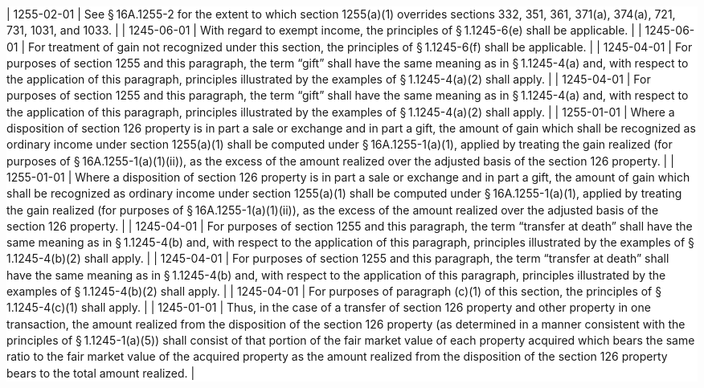 | 1255-02-01 | See &#167;&#8201;16A.1255-2 for the extent to which section 1255(a)(1) overrides sections 332, 351, 361, 371(a), 374(a), 721, 731, 1031, and 1033.                                                                                                                                                                                                                                                                                                                                                                                      |
| 1245-06-01 | With regard to exempt income, the principles of &#167;&#8201;1.1245-6(e) shall be applicable.                                                                                                                                                                                                                                                                                                                                                                                                                                           |
| 1245-06-01 | For treatment of gain not recognized under this section, the principles of &#167;&#8201;1.1245-6(f) shall be applicable.                                                                                                                                                                                                                                                                                                                                                                                                                |
| 1245-04-01 | For purposes of section 1255 and this paragraph, the term &#8220;gift&#8221; shall have the same meaning as in &#167;&#8201;1.1245-4(a) and, with respect to the application of this paragraph, principles illustrated by the examples of &#167;&#8201;1.1245-4(a)(2) shall apply.                                                                                                                                                                                                                                                      |
| 1245-04-01 | For purposes of section 1255 and this paragraph, the term &#8220;gift&#8221; shall have the same meaning as in &#167;&#8201;1.1245-4(a) and, with respect to the application of this paragraph, principles illustrated by the examples of &#167;&#8201;1.1245-4(a)(2) shall apply.                                                                                                                                                                                                                                                      |
| 1255-01-01 | Where a disposition of section 126 property is in part a sale or exchange and in part a gift, the amount of gain which shall be recognized as ordinary income under section 1255(a)(1) shall be computed under &#167;&#8201;16A.1255-1(a)(1), applied by treating the gain realized (for purposes of &#167;&#8201;16A.1255-1(a)(1)(ii)), as the excess of the amount realized over the adjusted basis of the section 126 property.                                                                                                      |
| 1255-01-01 | Where a disposition of section 126 property is in part a sale or exchange and in part a gift, the amount of gain which shall be recognized as ordinary income under section 1255(a)(1) shall be computed under &#167;&#8201;16A.1255-1(a)(1), applied by treating the gain realized (for purposes of &#167;&#8201;16A.1255-1(a)(1)(ii)), as the excess of the amount realized over the adjusted basis of the section 126 property.                                                                                                      |
| 1245-04-01 | For purposes of section 1255 and this paragraph, the term &#8220;transfer at death&#8221; shall have the same meaning as in &#167;&#8201;1.1245-4(b) and, with respect to the application of this paragraph, principles illustrated by the examples of &#167;&#8201;1.1245-4(b)(2) shall apply.                                                                                                                                                                                                                                         |
| 1245-04-01 | For purposes of section 1255 and this paragraph, the term &#8220;transfer at death&#8221; shall have the same meaning as in &#167;&#8201;1.1245-4(b) and, with respect to the application of this paragraph, principles illustrated by the examples of &#167;&#8201;1.1245-4(b)(2) shall apply.                                                                                                                                                                                                                                         |
| 1245-04-01 | For purposes of paragraph (c)(1) of this section, the principles of &#167;&#8201;1.1245-4(c)(1) shall apply.                                                                                                                                                                                                                                                                                                                                                                                                                            |
| 1245-01-01 | Thus, in the case of a transfer of section 126 property and other property in one transaction, the amount realized from the disposition of the section 126 property (as determined in a manner consistent with the principles of &#167;&#8201;1.1245-1(a)(5)) shall consist of that portion of the fair market value of each property acquired which bears the same ratio to the fair market value of the acquired property as the amount realized from the disposition of the section 126 property bears to the total amount realized. |